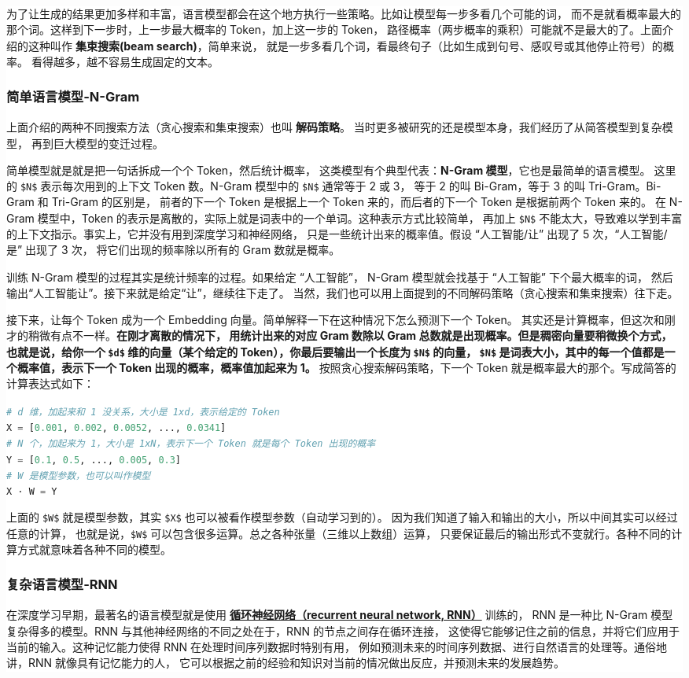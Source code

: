 为了让生成的结果更加多样和丰富，语言模型都会在这个地方执行一些策略。比如让模型每一步多看几个可能的词，
而不是就看概率最大的那个词。这样到下一步时，上一步最大概率的 Token，加上这一步的 Token，
路径概率（两步概率的乘积）可能就不是最大的了。上面介绍的这种叫作 **集束搜索(beam search)**，简单来说，
就是一步多看几个词，看最终句子（比如生成到句号、感叹号或其他停止符号）的概率。
看得越多，越不容易生成固定的文本。

### 简单语言模型-N-Gram

上面介绍的两种不同搜索方法（贪心搜索和集束搜索）也叫 **解码策略**。
当时更多被研究的还是模型本身，我们经历了从简答模型到复杂模型，
再到巨大模型的变迁过程。

简单模型就是就是把一句话拆成一个个 Token，然后统计概率，
这类模型有个典型代表：**N-Gram 模型**，它也是最简单的语言模型。
这里的 `$N$` 表示每次用到的上下文 Token 数。N-Gram 模型中的 `$N$` 通常等于 2 或 3，
等于 2 的叫 Bi-Gram，等于 3 的叫 Tri-Gram。Bi-Gram 和 Tri-Gram 的区别是，
前者的下一个 Token 是根据上一个 Token 来的，而后者的下一个 Token 是根据前两个 Token 来的。
在 N-Gram 模型中，Token 的表示是离散的，实际上就是词表中的一个单词。这种表示方式比较简单，
再加上 `$N$` 不能太大，导致难以学到丰富的上下文指示。事实上，它并没有用到深度学习和神经网络，
只是一些统计出来的概率值。假设 “人工智能/让” 出现了 5 次，“人工智能/是” 出现了 3 次，
将它们出现的频率除以所有的 Gram 数就是概率。

训练 N-Gram 模型的过程其实是统计频率的过程。如果给定 “人工智能”，
N-Gram 模型就会找基于 “人工智能” 下个最大概率的词，
然后输出“人工智能让”。接下来就是给定“让”，继续往下走了。
当然，我们也可以用上面提到的不同解码策略（贪心搜索和集束搜索）往下走。

接下来，让每个 Token 成为一个 Embedding 向量。简单解释一下在这种情况下怎么预测下一个 Token。
其实还是计算概率，但这次和刚才的稍微有点不一样。**在刚才离散的情况下，
用统计出来的对应 Gram 数除以 Gram 总数就是出现概率。但是稠密向量要稍微换个方式，
也就是说，给你一个 `$d$` 维的向量（某个给定的 Token），你最后要输出一个长度为 `$N$` 的向量，
`$N$` 是词表大小，其中的每一个值都是一个概率值，表示下一个 Token 出现的概率，概率值加起来为 1。**
按照贪心搜索解码策略，下一个 Token 就是概率最大的那个。写成简答的计算表达式如下：

```python
# d 维，加起来和 1 没关系，大小是 1xd，表示给定的 Token
X = [0.001, 0.002, 0.0052, ..., 0.0341]
# N 个，加起来为 1，大小是 1xN，表示下一个 Token 就是每个 Token 出现的概率
Y = [0.1, 0.5, ..., 0.005, 0.3]
# W 是模型参数，也可以叫作模型
X · W = Y
```

上面的 `$W$` 就是模型参数，其实 `$X$` 也可以被看作模型参数（自动学习到的）。
因为我们知道了输入和输出的大小，所以中间其实可以经过任意的计算，
也就是说，`$W$` 可以包含很多运算。总之各种张量（三维以上数组）运算，
只要保证最后的输出形式不变就行。各种不同的计算方式就意味着各种不同的模型。

### 复杂语言模型-RNN

在深度学习早期，最著名的语言模型就是使用 **[循环神经网络（recurrent neural network, RNN）](https://wangzhefeng.com/note/2022/07/15/dl-rnn/)** 训练的，
RNN 是一种比 N-Gram 模型复杂得多的模型。RNN 与其他神经网络的不同之处在于，RNN 的节点之间存在循环连接，
这使得它能够记住之前的信息，并将它们应用于当前的输入。这种记忆能力使得 RNN 在处理时间序列数据时特别有用，
例如预测未来的时间序列数据、进行自然语言的处理等。通俗地讲，RNN 就像具有记忆能力的人，
它可以根据之前的经验和知识对当前的情况做出反应，并预测未来的发展趋势。
